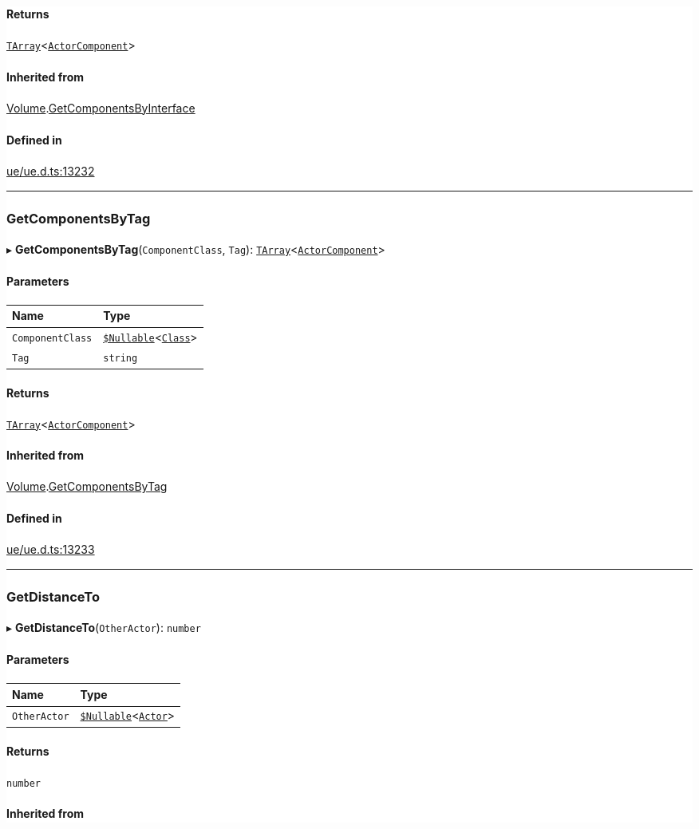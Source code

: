 #### Returns

[`TArray`](../interfaces/ue_puerts.TArray.md)<[`ActorComponent`](ue_ue.ActorComponent.md)\>

#### Inherited from

[Volume](ue_ue.Volume.md).[GetComponentsByInterface](ue_ue.Volume.md#getcomponentsbyinterface)

#### Defined in

[ue/ue.d.ts:13232](https://github.com/YugMetaverse/yug_typings/blob/b7d9b19/ue/ue.d.ts#L13232)

___

### GetComponentsByTag

▸ **GetComponentsByTag**(`ComponentClass`, `Tag`): [`TArray`](../interfaces/ue_puerts.TArray.md)<[`ActorComponent`](ue_ue.ActorComponent.md)\>

#### Parameters

| Name | Type |
| :------ | :------ |
| `ComponentClass` | [`$Nullable`](../modules/puerts.md#$nullable)<[`Class`](ue_ue.Class.md)\> |
| `Tag` | `string` |

#### Returns

[`TArray`](../interfaces/ue_puerts.TArray.md)<[`ActorComponent`](ue_ue.ActorComponent.md)\>

#### Inherited from

[Volume](ue_ue.Volume.md).[GetComponentsByTag](ue_ue.Volume.md#getcomponentsbytag)

#### Defined in

[ue/ue.d.ts:13233](https://github.com/YugMetaverse/yug_typings/blob/b7d9b19/ue/ue.d.ts#L13233)

___

### GetDistanceTo

▸ **GetDistanceTo**(`OtherActor`): `number`

#### Parameters

| Name | Type |
| :------ | :------ |
| `OtherActor` | [`$Nullable`](../modules/puerts.md#$nullable)<[`Actor`](ue_ue.Actor.md)\> |

#### Returns

`number`

#### Inherited from
